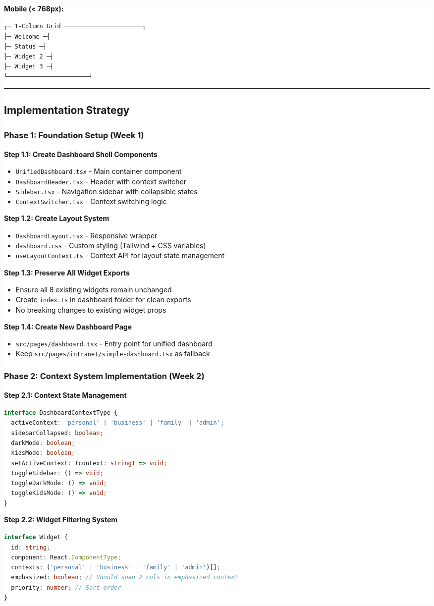 **Mobile (< 768px):**
```
┌─ 1-Column Grid ──────────────────────┐
├─ Welcome ─┤
├─ Status ─┤
├─ Widget 2 ─┤
├─ Widget 3 ─┤
└───────────────────────┘
```

---

## Implementation Strategy

### Phase 1: Foundation Setup (Week 1)

**Step 1.1: Create Dashboard Shell Components**
- `UnifiedDashboard.tsx` - Main container component
- `DashboardHeader.tsx` - Header with context switcher
- `Sidebar.tsx` - Navigation sidebar with collapsible states
- `ContextSwitcher.tsx` - Context switching logic

**Step 1.2: Create Layout System**
- `DashboardLayout.tsx` - Responsive wrapper
- `dashboard.css` - Custom styling (Tailwind + CSS variables)
- `useLayoutContext.ts` - Context API for layout state management

**Step 1.3: Preserve All Widget Exports**
- Ensure all 8 existing widgets remain unchanged
- Create `index.ts` in dashboard folder for clean exports
- No breaking changes to existing widget props

**Step 1.4: Create New Dashboard Page**
- `src/pages/dashboard.tsx` - Entry point for unified dashboard
- Keep `src/pages/intranet/simple-dashboard.tsx` as fallback

### Phase 2: Context System Implementation (Week 2)

**Step 2.1: Context State Management**
```typescript
interface DashboardContextType {
  activeContext: 'personal' | 'business' | 'family' | 'admin';
  sidebarCollapsed: boolean;
  darkMode: boolean;
  kidsMode: boolean;
  setActiveContext: (context: string) => void;
  toggleSidebar: () => void;
  toggleDarkMode: () => void;
  toggleKidsMode: () => void;
}
```

**Step 2.2: Widget Filtering System**
```typescript
interface Widget {
  id: string;
  component: React.ComponentType;
  contexts: ('personal' | 'business' | 'family' | 'admin')[];
  emphasized: boolean; // Should span 2 cols in emphasized context
  priority: number; // Sort order
}
```

